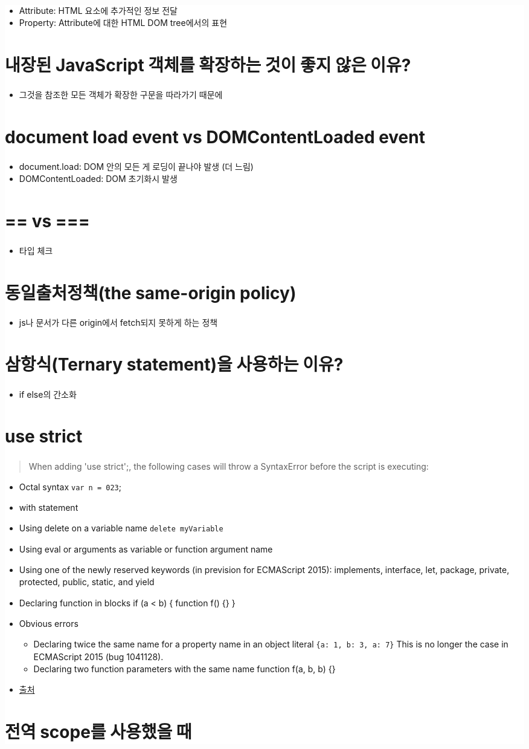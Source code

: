 - Attribute: HTML 요소에 추가적인 정보 전달
- Property: Attribute에 대한 HTML DOM tree에서의 표현

# 내장된 JavaScript 객체를 확장하는 것이 좋지 않은 이유?

- 그것을 참조한 모든 객체가 확장한 구문을 따라가기 때문에

# document load event vs DOMContentLoaded event

- document.load: DOM 안의 모든 게 로딩이 끝나야 발생 (더 느림)
- DOMContentLoaded: DOM 초기화시 발생

# == vs ===

- 타입 체크

# 동일출처정책(the same-origin policy)

- js나 문서가 다른 origin에서 fetch되지 못하게 하는 정책

# 삼항식(Ternary statement)을 사용하는 이유?

- if else의 간소화

# use strict

> When adding 'use strict';, the following cases will throw a SyntaxError before the script is executing:

- Octal syntax `var n = 023`;
- with statement
- Using delete on a variable name `delete myVariable`
- Using eval or arguments as variable or function argument name
- Using one of the newly reserved keywords (in prevision for ECMAScript 2015): implements, interface, let, package, private, protected, public, static, and yield
- Declaring function in blocks if (a < b) { function f() {} }
- Obvious errors

  - Declaring twice the same name for a property name in an object literal `{a: 1, b: 3, a: 7}` This is no longer the case in ECMAScript 2015 (bug 1041128).
  - Declaring two function parameters with the same name function f(a, b, b) {}

- [출처](https://developer.mozilla.org/en-US/docs/Web/JavaScript/Reference/Strict_mode/Transitioning_to_strict_mode)

# 전역 scope를 사용했을 때
